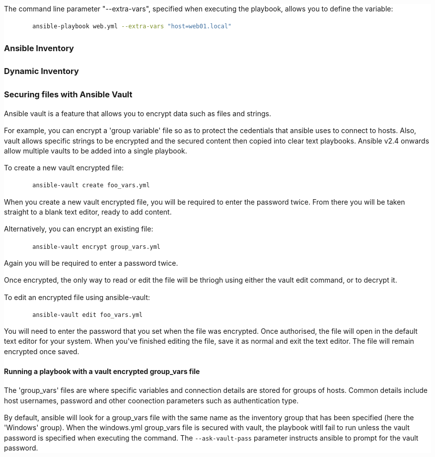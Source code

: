 The command line parameter "--extra-vars", specified when executing the playbook, allows you to define the variable:

```bash
        ansible-playbook web.yml --extra-vars "host=web01.local"
```



### Ansible Inventory



### Dynamic Inventory



### Securing files with Ansible Vault

Ansible vault is a feature that allows you to encrypt data such as files and strings.

For example, you can encrypt a 'group variable' file so as to protect the cedentials that ansible uses to connect to hosts. Also, vault allows specific strings to be encrypted and the secured content then copied into clear text playbooks. Ansible v2.4 onwards allow multiple vaults to be added into a single playbook.

To create a new vault encrypted file:
```bash
        ansible-vault create foo_vars.yml
```    
When you create a new vault encrypted file, you will be required to enter the password twice. From there you will be taken straight to a blank text editor, ready to add content.

Alternatively, you can encrypt an existing file:
```bash
        ansible-vault encrypt group_vars.yml
```
Again you will be required to enter a password twice.

Once encrypted, the only way to read or edit the file will be thriogh using either the vault edit command, or to decrypt it.

To edit an encrypted file using ansible-vault:
```bash
        ansible-vault edit foo_vars.yml
```
You will need to enter the password that you set when the file was encrypted. Once authorised, the file will open in the default text editor for your system. When you've finished editing the file, save it as normal and exit the text editor. The file will remain encrypted once saved.

#### Running a playbook with a vault encrypted group_vars file
The 'group_vars' files are where specific variables and connection details are stored for groups of hosts. Common details include host usernames, password and other coonection parameters such as authentication type.

By default, ansible will look for a group_vars file with the same name as the inventory group that has been specified (here the 'Windows' group). When the windows.yml group_vars file is secured with vault, the playbook witll fail to run unless the vault password is specified when executing the command. The ` --ask-vault-pass ` parameter instructs ansible to prompt for the vault password.
